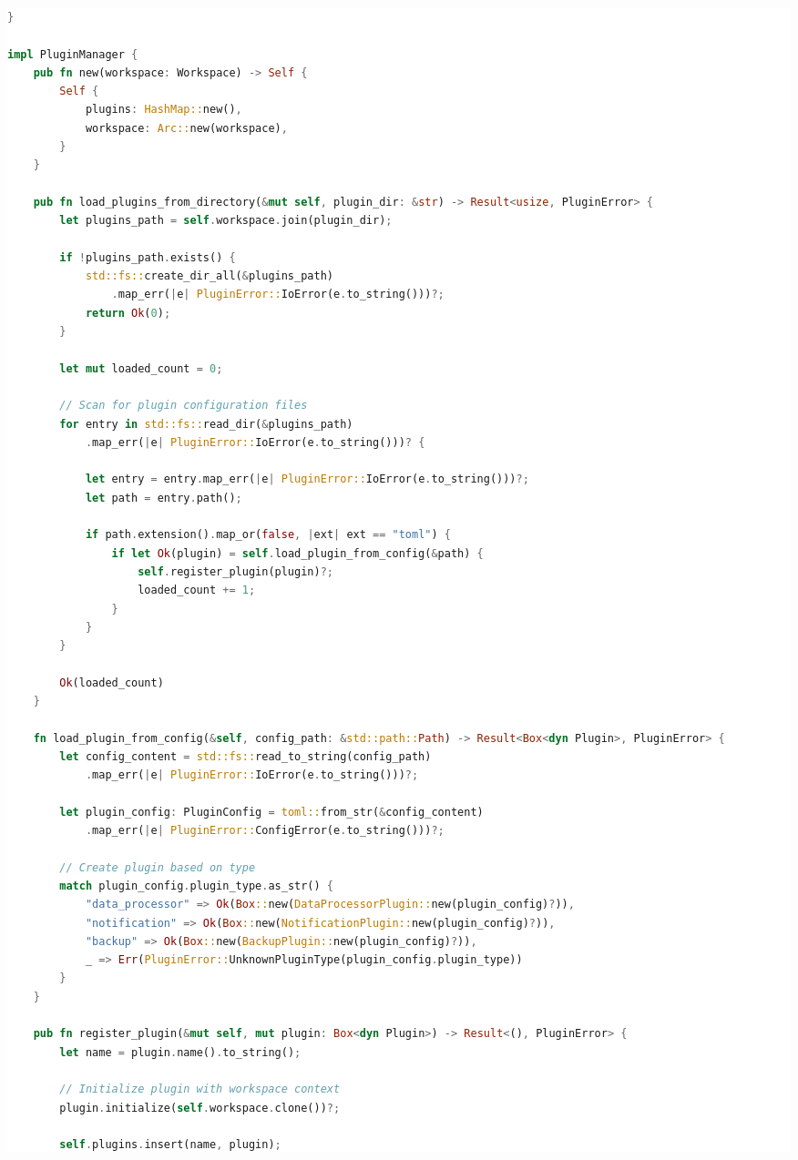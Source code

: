 ```rust
}

impl PluginManager {
    pub fn new(workspace: Workspace) -> Self {
        Self {
            plugins: HashMap::new(),
            workspace: Arc::new(workspace),
        }
    }
    
    pub fn load_plugins_from_directory(&mut self, plugin_dir: &str) -> Result<usize, PluginError> {
        let plugins_path = self.workspace.join(plugin_dir);
        
        if !plugins_path.exists() {
            std::fs::create_dir_all(&plugins_path)
                .map_err(|e| PluginError::IoError(e.to_string()))?;
            return Ok(0);
        }
        
        let mut loaded_count = 0;
        
        // Scan for plugin configuration files
        for entry in std::fs::read_dir(&plugins_path)
            .map_err(|e| PluginError::IoError(e.to_string()))? {
            
            let entry = entry.map_err(|e| PluginError::IoError(e.to_string()))?;
            let path = entry.path();
            
            if path.extension().map_or(false, |ext| ext == "toml") {
                if let Ok(plugin) = self.load_plugin_from_config(&path) {
                    self.register_plugin(plugin)?;
                    loaded_count += 1;
                }
            }
        }
        
        Ok(loaded_count)
    }
    
    fn load_plugin_from_config(&self, config_path: &std::path::Path) -> Result<Box<dyn Plugin>, PluginError> {
        let config_content = std::fs::read_to_string(config_path)
            .map_err(|e| PluginError::IoError(e.to_string()))?;
        
        let plugin_config: PluginConfig = toml::from_str(&config_content)
            .map_err(|e| PluginError::ConfigError(e.to_string()))?;
        
        // Create plugin based on type
        match plugin_config.plugin_type.as_str() {
            "data_processor" => Ok(Box::new(DataProcessorPlugin::new(plugin_config)?)),
            "notification" => Ok(Box::new(NotificationPlugin::new(plugin_config)?)),
            "backup" => Ok(Box::new(BackupPlugin::new(plugin_config)?)),
            _ => Err(PluginError::UnknownPluginType(plugin_config.plugin_type))
        }
    }
    
    pub fn register_plugin(&mut self, mut plugin: Box<dyn Plugin>) -> Result<(), PluginError> {
        let name = plugin.name().to_string();
        
        // Initialize plugin with workspace context
        plugin.initialize(self.workspace.clone())?;
        
        self.plugins.insert(name, plugin);
```